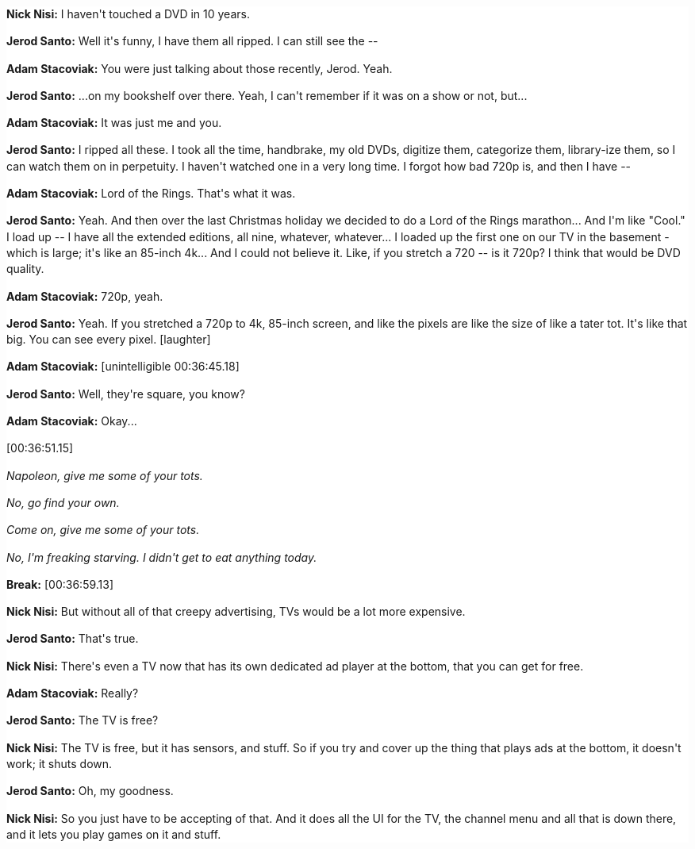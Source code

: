 **Nick Nisi:** I haven't touched a DVD in 10 years.

**Jerod Santo:** Well it's funny, I have them all ripped. I can still see the --

**Adam Stacoviak:** You were just talking about those recently, Jerod. Yeah.

**Jerod Santo:** ...on my bookshelf over there. Yeah, I can't remember if it was on a show or not, but...

**Adam Stacoviak:** It was just me and you.

**Jerod Santo:** I ripped all these. I took all the time, handbrake, my old DVDs, digitize them, categorize them, library-ize them, so I can watch them on in perpetuity. I haven't watched one in a very long time. I forgot how bad 720p is, and then I have --

**Adam Stacoviak:** Lord of the Rings. That's what it was.

**Jerod Santo:** Yeah. And then over the last Christmas holiday we decided to do a Lord of the Rings marathon... And I'm like "Cool." I load up -- I have all the extended editions, all nine, whatever, whatever... I loaded up the first one on our TV in the basement - which is large; it's like an 85-inch 4k... And I could not believe it. Like, if you stretch a 720 -- is it 720p? I think that would be DVD quality.

**Adam Stacoviak:** 720p, yeah.

**Jerod Santo:** Yeah. If you stretched a 720p to 4k, 85-inch screen, and like the pixels are like the size of like a tater tot. It's like that big. You can see every pixel. \[laughter\]

**Adam Stacoviak:** \[unintelligible 00:36:45.18\]

**Jerod Santo:** Well, they're square, you know?

**Adam Stacoviak:** Okay...

\[00:36:51.15\]

*Napoleon, give me some of your tots.*

*No, go find your own.*

*Come on, give me some of your tots.*

*No, I'm freaking starving. I didn't get to eat anything today.*

**Break:** \[00:36:59.13\]

**Nick Nisi:** But without all of that creepy advertising, TVs would be a lot more expensive.

**Jerod Santo:** That's true.

**Nick Nisi:** There's even a TV now that has its own dedicated ad player at the bottom, that you can get for free.

**Adam Stacoviak:** Really?

**Jerod Santo:** The TV is free?

**Nick Nisi:** The TV is free, but it has sensors, and stuff. So if you try and cover up the thing that plays ads at the bottom, it doesn't work; it shuts down.

**Jerod Santo:** Oh, my goodness.

**Nick Nisi:** So you just have to be accepting of that. And it does all the UI for the TV, the channel menu and all that is down there, and it lets you play games on it and stuff.
